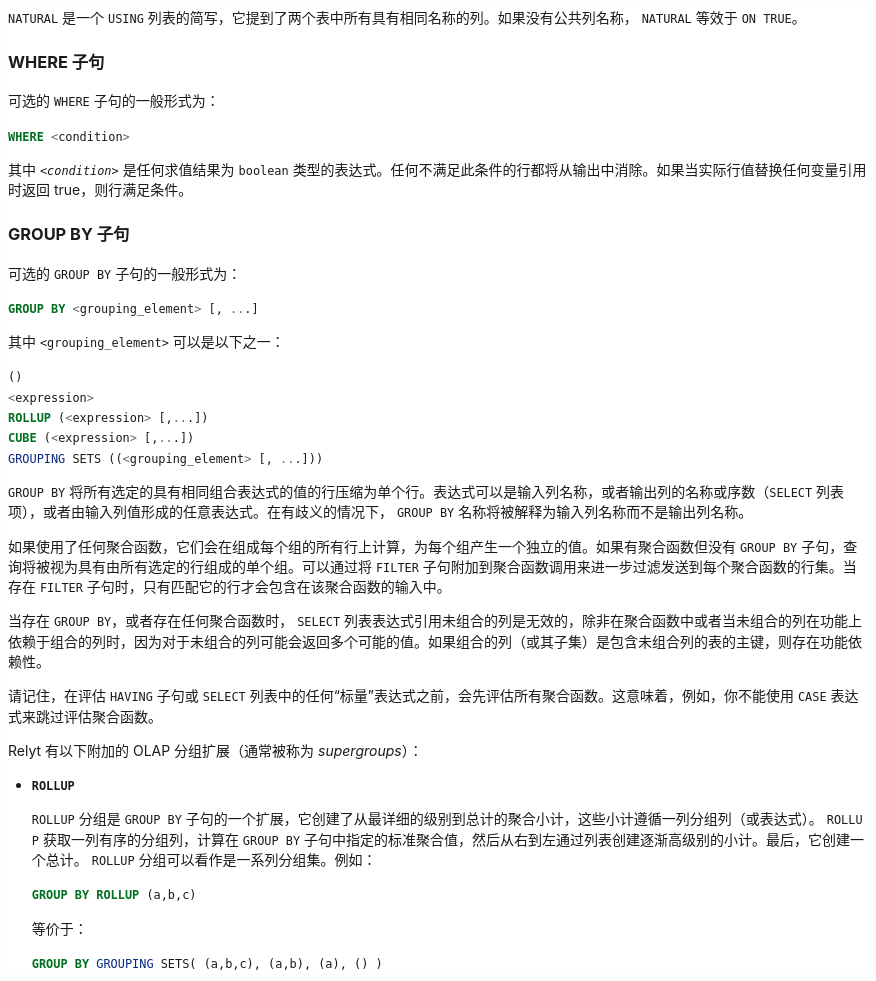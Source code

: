  `NATURAL` 是一个 `USING` 列表的简写，它提到了两个表中所有具有相同名称的列。如果没有公共列名称， `NATURAL` 等效于 `ON TRUE`。

 

### WHERE 子句

可选的 `WHERE` 子句的一般形式为：

```sql
WHERE <condition>
```
    

其中 *`<condition>`* 是任何求值结果为 `boolean` 类型的表达式。任何不满足此条件的行都将从输出中消除。如果当实际行值替换任何变量引用时返回 true，则行满足条件。


 

### GROUP BY 子句

可选的 `GROUP BY` 子句的一般形式为：

```sql
GROUP BY <grouping_element> [, ...]
```
    

其中 `<grouping_element>` 可以是以下之一：

```sql
()
<expression>
ROLLUP (<expression> [,...])
CUBE (<expression> [,...])
GROUPING SETS ((<grouping_element> [, ...]))
```
    

`GROUP BY` 将所有选定的具有相同组合表达式的值的行压缩为单个行。表达式可以是输入列名称，或者输出列的名称或序数（`SELECT` 列表项），或者由输入列值形成的任意表达式。在有歧义的情况下， `GROUP BY` 名称将被解释为输入列名称而不是输出列名称。

如果使用了任何聚合函数，它们会在组成每个组的所有行上计算，为每个组产生一个独立的值。如果有聚合函数但没有 `GROUP BY` 子句，查询将被视为具有由所有选定的行组成的单个组。可以通过将 `FILTER` 子句附加到聚合函数调用来进一步过滤发送到每个聚合函数的行集。当存在 `FILTER` 子句时，只有匹配它的行才会包含在该聚合函数的输入中。

当存在 `GROUP BY`，或者存在任何聚合函数时， `SELECT` 列表表达式引用未组合的列是无效的，除非在聚合函数中或者当未组合的列在功能上依赖于组合的列时，因为对于未组合的列可能会返回多个可能的值。如果组合的列（或其子集）是包含未组合列的表的主键，则存在功能依赖性。

请记住，在评估 `HAVING` 子句或 `SELECT` 列表中的任何“标量”表达式之前，会先评估所有聚合函数。这意味着，例如，你不能使用 `CASE` 表达式来跳过评估聚合函数。

Relyt 有以下附加的 OLAP 分组扩展（通常被称为 _supergroups_）：

- **`ROLLUP`**

  `ROLLUP` 分组是 `GROUP BY` 子句的一个扩展，它创建了从最详细的级别到总计的聚合小计，这些小计遵循一列分组列（或表达式）。 `ROLLUP` 获取一列有序的分组列，计算在 `GROUP BY` 子句中指定的标准聚合值，然后从右到左通过列表创建逐渐高级别的小计。最后，它创建一个总计。 `ROLLUP` 分组可以看作是一系列分组集。例如：

    ```sql
    GROUP BY ROLLUP (a,b,c) 
    ```
  
    等价于：
  
    ```sql
    GROUP BY GROUPING SETS( (a,b,c), (a,b), (a), () )
    ``` 
    